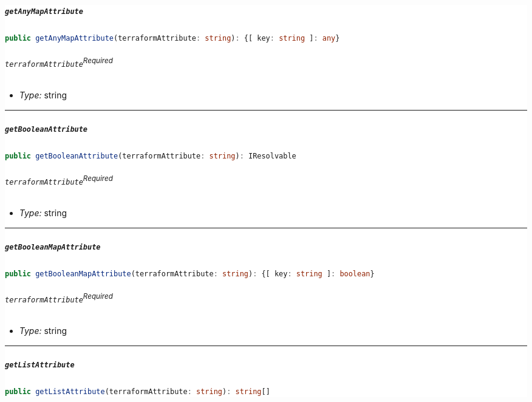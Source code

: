 ##### `getAnyMapAttribute` <a name="getAnyMapAttribute" id="@cdktf/provider-opentelekomcloud.vpnaasIkePolicyV2.VpnaasIkePolicyV2LifetimeOutputReference.getAnyMapAttribute"></a>

```typescript
public getAnyMapAttribute(terraformAttribute: string): {[ key: string ]: any}
```

###### `terraformAttribute`<sup>Required</sup> <a name="terraformAttribute" id="@cdktf/provider-opentelekomcloud.vpnaasIkePolicyV2.VpnaasIkePolicyV2LifetimeOutputReference.getAnyMapAttribute.parameter.terraformAttribute"></a>

- *Type:* string

---

##### `getBooleanAttribute` <a name="getBooleanAttribute" id="@cdktf/provider-opentelekomcloud.vpnaasIkePolicyV2.VpnaasIkePolicyV2LifetimeOutputReference.getBooleanAttribute"></a>

```typescript
public getBooleanAttribute(terraformAttribute: string): IResolvable
```

###### `terraformAttribute`<sup>Required</sup> <a name="terraformAttribute" id="@cdktf/provider-opentelekomcloud.vpnaasIkePolicyV2.VpnaasIkePolicyV2LifetimeOutputReference.getBooleanAttribute.parameter.terraformAttribute"></a>

- *Type:* string

---

##### `getBooleanMapAttribute` <a name="getBooleanMapAttribute" id="@cdktf/provider-opentelekomcloud.vpnaasIkePolicyV2.VpnaasIkePolicyV2LifetimeOutputReference.getBooleanMapAttribute"></a>

```typescript
public getBooleanMapAttribute(terraformAttribute: string): {[ key: string ]: boolean}
```

###### `terraformAttribute`<sup>Required</sup> <a name="terraformAttribute" id="@cdktf/provider-opentelekomcloud.vpnaasIkePolicyV2.VpnaasIkePolicyV2LifetimeOutputReference.getBooleanMapAttribute.parameter.terraformAttribute"></a>

- *Type:* string

---

##### `getListAttribute` <a name="getListAttribute" id="@cdktf/provider-opentelekomcloud.vpnaasIkePolicyV2.VpnaasIkePolicyV2LifetimeOutputReference.getListAttribute"></a>

```typescript
public getListAttribute(terraformAttribute: string): string[]
```
